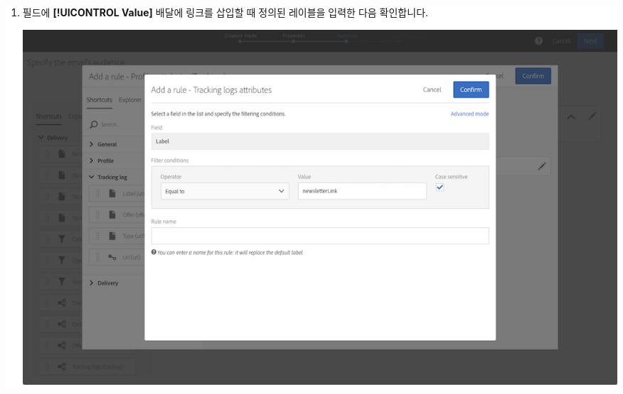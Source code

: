 1. 필드에 **[!UICONTROL Value]** 배달에 링크를 삽입할 때 정의된 레이블을 입력한 다음 확인합니다.

   ![](assets/query_sample_trackinglogs3.png)

